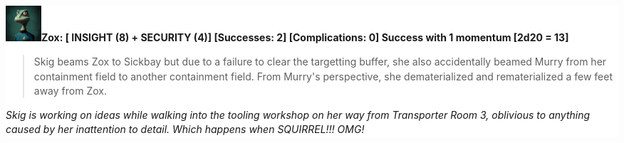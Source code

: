 <img src="../images/auto/Zox.png" alt="Zox" width="50" height="50">**Zox: [ INSIGHT  (8) +  SECURITY  (4)]
[Successes: 2] [Complications: 0]
Success with 1 momentum [2d20 = 13]**<br />
>Skig beams Zox to Sickbay but due to a failure to clear the targetting buffer, she also accidentally beamed Murry from her containment field to another containment field. From Murry's perspective, she dematerialized and rematerialized a few feet away from Zox.<br />

*Skig is working on ideas while walking into the tooling workshop on her way from Transporter Room 3, oblivious to anything caused by her inattention to detail. Which happens when SQUIRREL!!!  OMG!*<br />